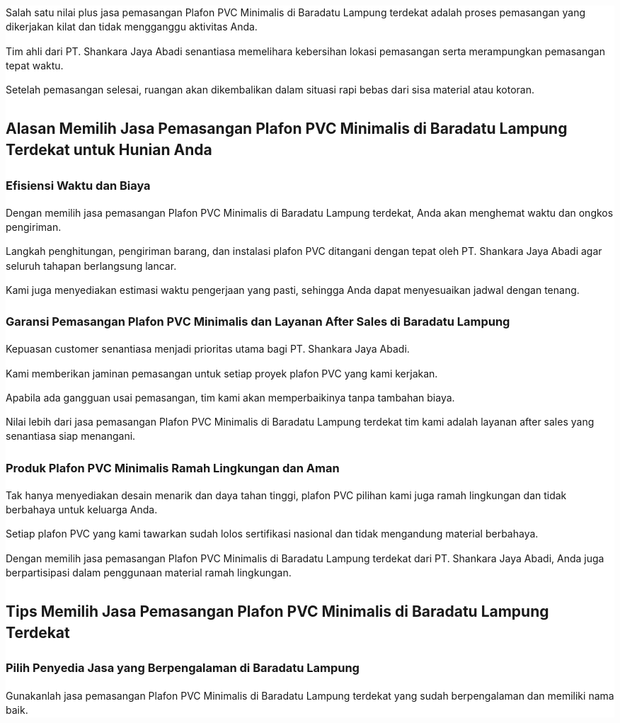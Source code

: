 Salah satu nilai plus jasa pemasangan Plafon PVC Minimalis di Baradatu Lampung terdekat adalah proses pemasangan yang dikerjakan kilat dan tidak mengganggu aktivitas Anda.

Tim ahli dari PT. Shankara Jaya Abadi senantiasa memelihara kebersihan lokasi pemasangan serta merampungkan pemasangan tepat waktu.

Setelah pemasangan selesai, ruangan akan dikembalikan dalam situasi rapi bebas dari sisa material atau kotoran.

## Alasan Memilih Jasa Pemasangan Plafon PVC Minimalis di Baradatu Lampung Terdekat untuk Hunian Anda

### Efisiensi Waktu dan Biaya

Dengan memilih jasa pemasangan Plafon PVC Minimalis di Baradatu Lampung terdekat, Anda akan menghemat waktu dan ongkos pengiriman.

Langkah penghitungan, pengiriman barang, dan instalasi plafon PVC ditangani dengan tepat oleh PT. Shankara Jaya Abadi agar seluruh tahapan berlangsung lancar.

Kami juga menyediakan estimasi waktu pengerjaan yang pasti, sehingga Anda dapat menyesuaikan jadwal dengan tenang.

### Garansi Pemasangan Plafon PVC Minimalis dan Layanan After Sales di Baradatu Lampung

Kepuasan customer senantiasa menjadi prioritas utama bagi PT. Shankara Jaya Abadi.

Kami memberikan jaminan pemasangan untuk setiap proyek plafon PVC yang kami kerjakan.

Apabila ada gangguan usai pemasangan, tim kami akan memperbaikinya tanpa tambahan biaya.

Nilai lebih dari jasa pemasangan Plafon PVC Minimalis di Baradatu Lampung terdekat tim kami adalah layanan after sales yang senantiasa siap menangani.

### Produk Plafon PVC Minimalis Ramah Lingkungan dan Aman

Tak hanya menyediakan desain menarik dan daya tahan tinggi, plafon PVC pilihan kami juga ramah lingkungan dan tidak berbahaya untuk keluarga Anda.

Setiap plafon PVC yang kami tawarkan sudah lolos sertifikasi nasional dan tidak mengandung material berbahaya.

Dengan memilih jasa pemasangan Plafon PVC Minimalis di Baradatu Lampung terdekat dari PT. Shankara Jaya Abadi, Anda juga berpartisipasi dalam penggunaan material ramah lingkungan.

## Tips Memilih Jasa Pemasangan Plafon PVC Minimalis di Baradatu Lampung Terdekat

### Pilih Penyedia Jasa yang Berpengalaman di Baradatu Lampung

Gunakanlah jasa pemasangan Plafon PVC Minimalis di Baradatu Lampung terdekat yang sudah berpengalaman dan memiliki nama baik.

